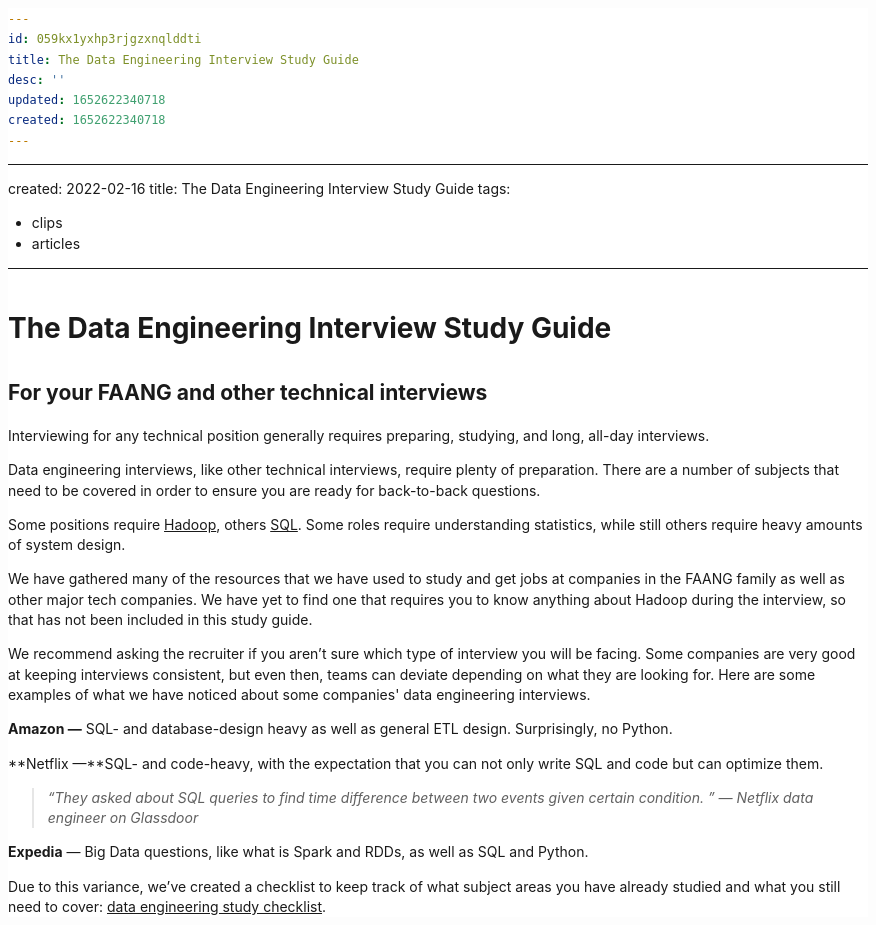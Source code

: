 ```yaml
---
id: 059kx1yxhp3rjgzxnqlddti
title: The Data Engineering Interview Study Guide
desc: ''
updated: 1652622340718
created: 1652622340718
---
```


---
created: 2022-02-16
title: The Data Engineering Interview Study Guide
tags:
  - clips
  - articles
---

The Data Engineering Interview Study Guide
==========================================

For your FAANG and other technical interviews
---------------------------------------------

Interviewing for any technical position generally requires preparing, studying, and long, all-day interviews.

Data engineering interviews, like other technical interviews, require plenty of preparation. There are a number of subjects that need to be covered in order to ensure you are ready for back-to-back questions.

Some positions require [Hadoop](https://hadoop.apache.org/), others [SQL](https://en.wikipedia.org/wiki/SQL). Some roles require understanding statistics, while still others require heavy amounts of system design.

We have gathered many of the resources that we have used to study and get jobs at companies in the FAANG family as well as other major tech companies. We have yet to find one that requires you to know anything about Hadoop during the interview, so that has not been included in this study guide.

We recommend asking the recruiter if you aren’t sure which type of interview you will be facing. Some companies are very good at keeping interviews consistent, but even then, teams can deviate depending on what they are looking for. Here are some examples of what we have noticed about some companies' data engineering interviews.

**Amazon —** SQL- and database-design heavy as well as general ETL design. Surprisingly, no Python.

**Netflix —**SQL- and code-heavy, with the expectation that you can not only write SQL and code but can optimize them.

> _“They asked about SQL queries to find time difference between two events given certain condition. ” — Netflix data engineer on Glassdoor_

**Expedia** — Big Data questions, like what is Spark and RDDs, as well as SQL and Python.

Due to this variance, we’ve created a checklist to keep track of what subject areas you have already studied and what you still need to cover: [data engineering study checklist](https://docs.google.com/spreadsheets/d/1GOO4s1NcxCR8a44F0XnsErz5rYDxNbHAHznu4pJMRkw/edit#gid=0).
